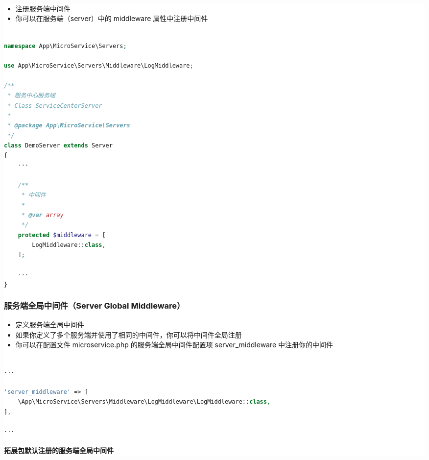 - 注册服务端中间件
- 你可以在服务端（server）中的 middleware 属性中注册中间件

```php

namespace App\MicroService\Servers;

use App\MicroService\Servers\Middleware\LogMiddleware;

/**
 * 服务中心服务端
 * Class ServiceCenterServer
 *
 * @package App\MicroService\Servers
 */
class DemoServer extends Server
{
    ···
    
    /**
     * 中间件
     *
     * @var array
     */
    protected $middleware = [
        LogMiddleware::class,
    ];
    
    ···
}

```

### 服务端全局中间件（Server Global Middleware）

- 定义服务端全局中间件
- 如果你定义了多个服务端并使用了相同的中间件，你可以将中间件全局注册
- 你可以在配置文件 microservice.php 的服务端全局中间件配置项 server_middleware 中注册你的中间件

```php

···

'server_middleware' => [
    \App\MicroService\Servers\Middleware\LogMiddleware\LogMiddleware::class,
],

···

```

#### 拓展包默认注册的服务端全局中间件
